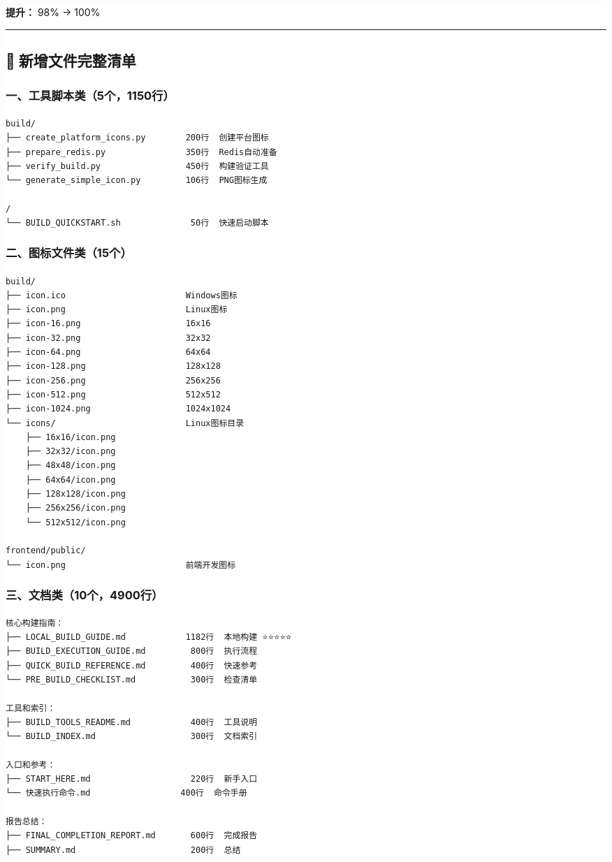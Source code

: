 **提升：** 98% → 100%

---

## 📁 新增文件完整清单

### 一、工具脚本类（5个，1150行）

```
build/
├── create_platform_icons.py        200行  创建平台图标
├── prepare_redis.py                350行  Redis自动准备
├── verify_build.py                 450行  构建验证工具
└── generate_simple_icon.py         106行  PNG图标生成

/
└── BUILD_QUICKSTART.sh              50行  快速启动脚本
```

### 二、图标文件类（15个）

```
build/
├── icon.ico                        Windows图标
├── icon.png                        Linux图标  
├── icon-16.png                     16x16
├── icon-32.png                     32x32
├── icon-64.png                     64x64
├── icon-128.png                    128x128
├── icon-256.png                    256x256
├── icon-512.png                    512x512
├── icon-1024.png                   1024x1024
└── icons/                          Linux图标目录
    ├── 16x16/icon.png
    ├── 32x32/icon.png
    ├── 48x48/icon.png
    ├── 64x64/icon.png
    ├── 128x128/icon.png
    ├── 256x256/icon.png
    └── 512x512/icon.png

frontend/public/
└── icon.png                        前端开发图标
```

### 三、文档类（10个，4900行）

```
核心构建指南：
├── LOCAL_BUILD_GUIDE.md            1182行  本地构建 ⭐⭐⭐⭐⭐
├── BUILD_EXECUTION_GUIDE.md         800行  执行流程
├── QUICK_BUILD_REFERENCE.md         400行  快速参考
└── PRE_BUILD_CHECKLIST.md           300行  检查清单

工具和索引：
├── BUILD_TOOLS_README.md            400行  工具说明
└── BUILD_INDEX.md                   300行  文档索引

入口和参考：
├── START_HERE.md                    220行  新手入口
└── 快速执行命令.md                  400行  命令手册

报告总结：
├── FINAL_COMPLETION_REPORT.md       600行  完成报告
├── SUMMARY.md                       200行  总结
```